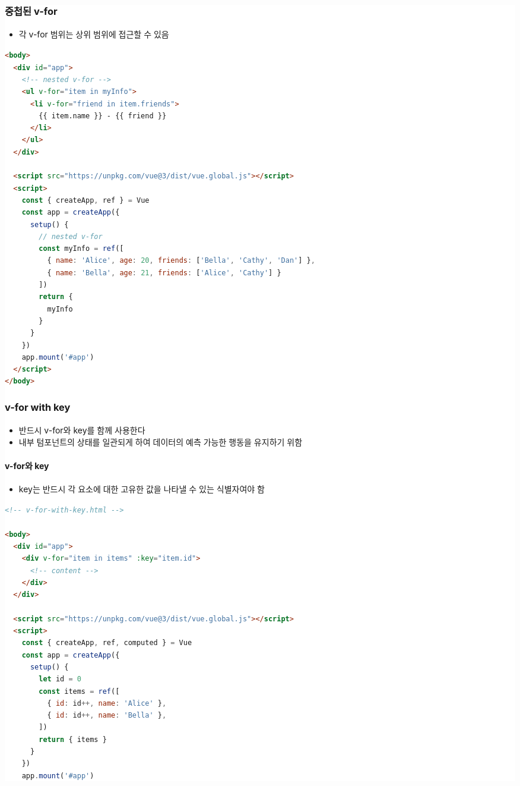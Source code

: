 ### 중첩된 v-for
- 각 v-for 범위는 상위 범위에 접근할 수 있음
```html
<body>
  <div id="app">
    <!-- nested v-for -->
    <ul v-for="item in myInfo">
      <li v-for="friend in item.friends">
        {{ item.name }} - {{ friend }}
      </li>
    </ul>
  </div>

  <script src="https://unpkg.com/vue@3/dist/vue.global.js"></script>
  <script>
    const { createApp, ref } = Vue
    const app = createApp({
      setup() {
        // nested v-for
        const myInfo = ref([
          { name: 'Alice', age: 20, friends: ['Bella', 'Cathy', 'Dan'] },
          { name: 'Bella', age: 21, friends: ['Alice', 'Cathy'] }
        ])
        return {
          myInfo
        }
      }
    })
    app.mount('#app')
  </script>
</body>
```

### v-for with key
- 반드시 v-for와 key를 함께 사용한다
- 내부 텀포넌트의 상태를 일관되게 하여 데이터의 예측 가능한 행동을 유지하기 위함

#### v-for와 key
- key는 반드시 각 요소에 대한 고유한 값을 나타낼 수 있는 식별자여야 함
```html
<!-- v-for-with-key.html -->

<body>
  <div id="app">
    <div v-for="item in items" :key="item.id">
      <!-- content -->
    </div>
  </div>

  <script src="https://unpkg.com/vue@3/dist/vue.global.js"></script>
  <script>
    const { createApp, ref, computed } = Vue
    const app = createApp({
      setup() {
        let id = 0
        const items = ref([
          { id: id++, name: 'Alice' },
          { id: id++, name: 'Bella' },
        ])
        return { items }
      }
    })
    app.mount('#app')
```